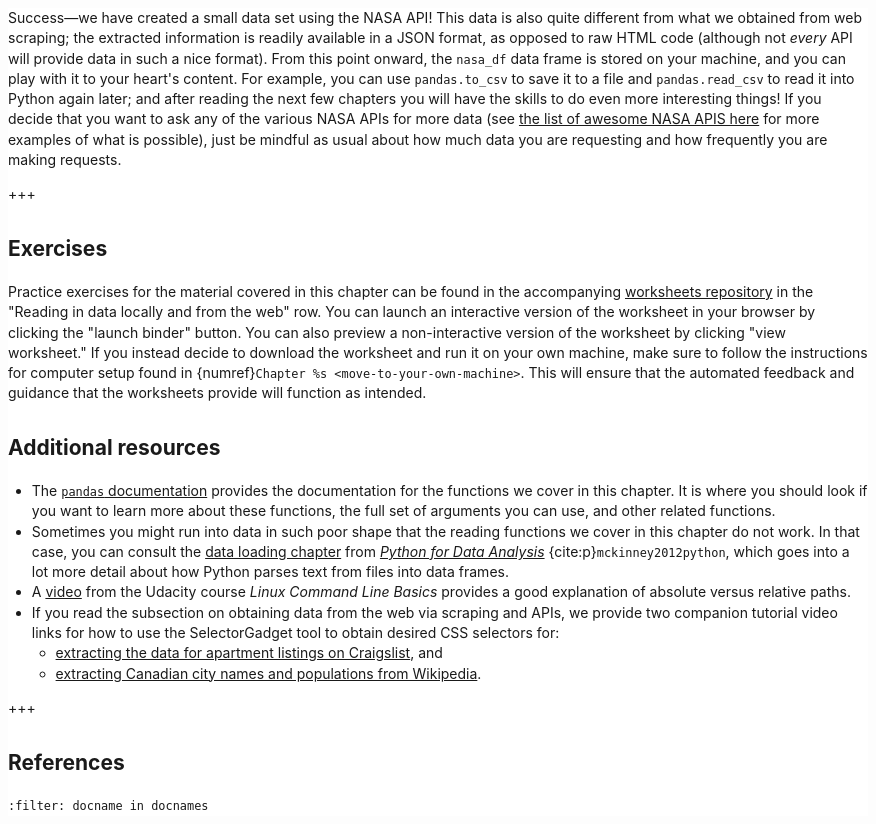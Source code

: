 Success&mdash;we have created a small data set using the NASA
API! This data is also quite different from what we obtained from web scraping;
the extracted information is readily available in a JSON format, as opposed to raw
HTML code (although not *every* API will provide data in such a nice format).
From this point onward, the `nasa_df` data frame is stored on your
machine, and you can play with it to your heart's content. For example, you can use
`pandas.to_csv` to save it to a file and `pandas.read_csv` to read it into Python again later;
and after reading the next few chapters you will have the skills to
do even more interesting things! If you decide that you want
to ask any of the various NASA APIs for more data
(see [the list of awesome NASA APIS here](https://api.nasa.gov/)
for more examples of what is possible), just be mindful as usual about how much
data you are requesting and how frequently you are making requests.

+++

## Exercises

Practice exercises for the material covered in this chapter
can be found in the accompanying
[worksheets repository](https://worksheets.python.datasciencebook.ca)
in the "Reading in data locally and from the web" row.
You can launch an interactive version of the worksheet in your browser by clicking the "launch binder" button.
You can also preview a non-interactive version of the worksheet by clicking "view worksheet."
If you instead decide to download the worksheet and run it on your own machine,
make sure to follow the instructions for computer setup
found in {numref}`Chapter %s <move-to-your-own-machine>`. This will ensure that the automated feedback
and guidance that the worksheets provide will function as intended.

## Additional resources

- The [`pandas` documentation](https://pandas.pydata.org/docs/getting_started/index.html)
  provides the documentation for the functions we cover in this chapter.
  It is where you should look if you want to learn more about these functions, the
  full set of arguments you can use, and other related functions.
- Sometimes you might run into data in such poor shape that the reading
  functions we cover in this chapter do not work. In that case, you can consult the
  [data loading chapter](https://wesmckinney.com/book/accessing-data.html#io_flat_files)
  from [*Python for Data Analysis*](https://wesmckinney.com/book/) {cite:p}`mckinney2012python`, which goes into a lot
  more detail about how Python parses text from files into data frames.
- A [video](https://www.youtube.com/embed/ephId3mYu9o) from the Udacity
  course *Linux Command Line Basics* provides a good explanation of absolute versus relative paths.
- If you read the subsection on obtaining data from the web via scraping and
  APIs, we provide two companion tutorial video links for how to use the
  SelectorGadget tool to obtain desired CSS selectors for:
    - [extracting the data for apartment listings on Craigslist](https://www.youtube.com/embed/YdIWI6K64zo), and
    - [extracting Canadian city names and populations from Wikipedia](https://www.youtube.com/embed/O9HKbdhqYzk).

+++

## References

```{bibliography}
:filter: docname in docnames
```
